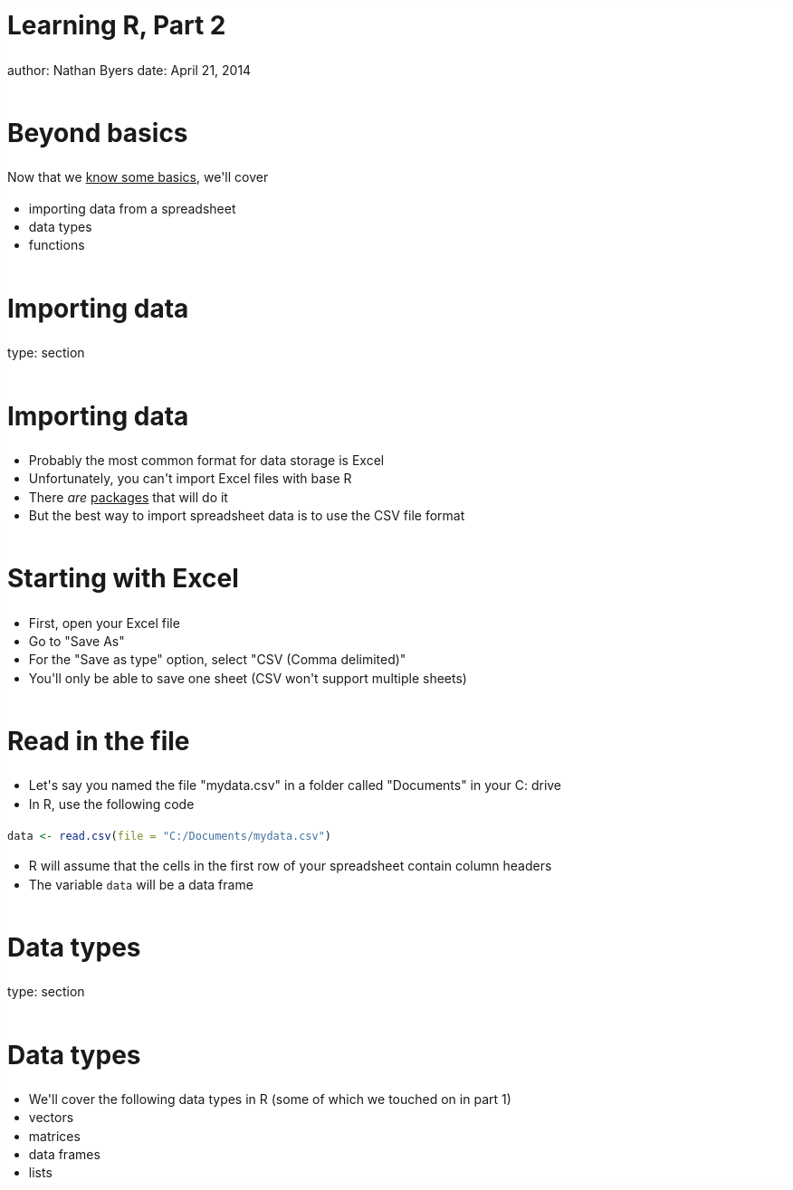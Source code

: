 Learning R, Part 2
========================================================
author: Nathan Byers
date: April 21, 2014

Beyond basics
========================================================

Now that we <a href="http://rpubs.com/NateByers/introR" target="_blank">know some basics</a>, we'll cover

- importing data from a spreadsheet
- data types
- functions

Importing data
========================================================
type: section

Importing data
========================================================

- Probably the most common format for data storage is Excel
- Unfortunately, you can't import Excel files with base R
- There _are_ <a href="http://cran.r-project.org/doc/manuals/r-release/R-data.html#Reading-Excel-spreadsheets" target="_blank">packages</a> that will do it 
- But the best way to import spreadsheet data is to use the CSV file format


Starting with Excel
=========================================================

- First, open your Excel file
- Go to "Save As"
- For the "Save as type" option, select "CSV (Comma delimited)"
- You'll only be able to save one sheet (CSV won't support multiple sheets)


Read in the file
========================================================

- Let's say you named the file "mydata.csv" in a folder called "Documents" in your C: drive
- In R, use the following code

```r
data <- read.csv(file = "C:/Documents/mydata.csv")
```

- R will assume that the cells in the first row of your spreadsheet contain column headers
- The variable `data` will be a data frame

Data types
==========================================================
type: section

Data types
========================================================

- We'll cover the following data types in R (some of which we touched on in part 1)
 - vectors
 - matrices
 - data frames
 - lists
